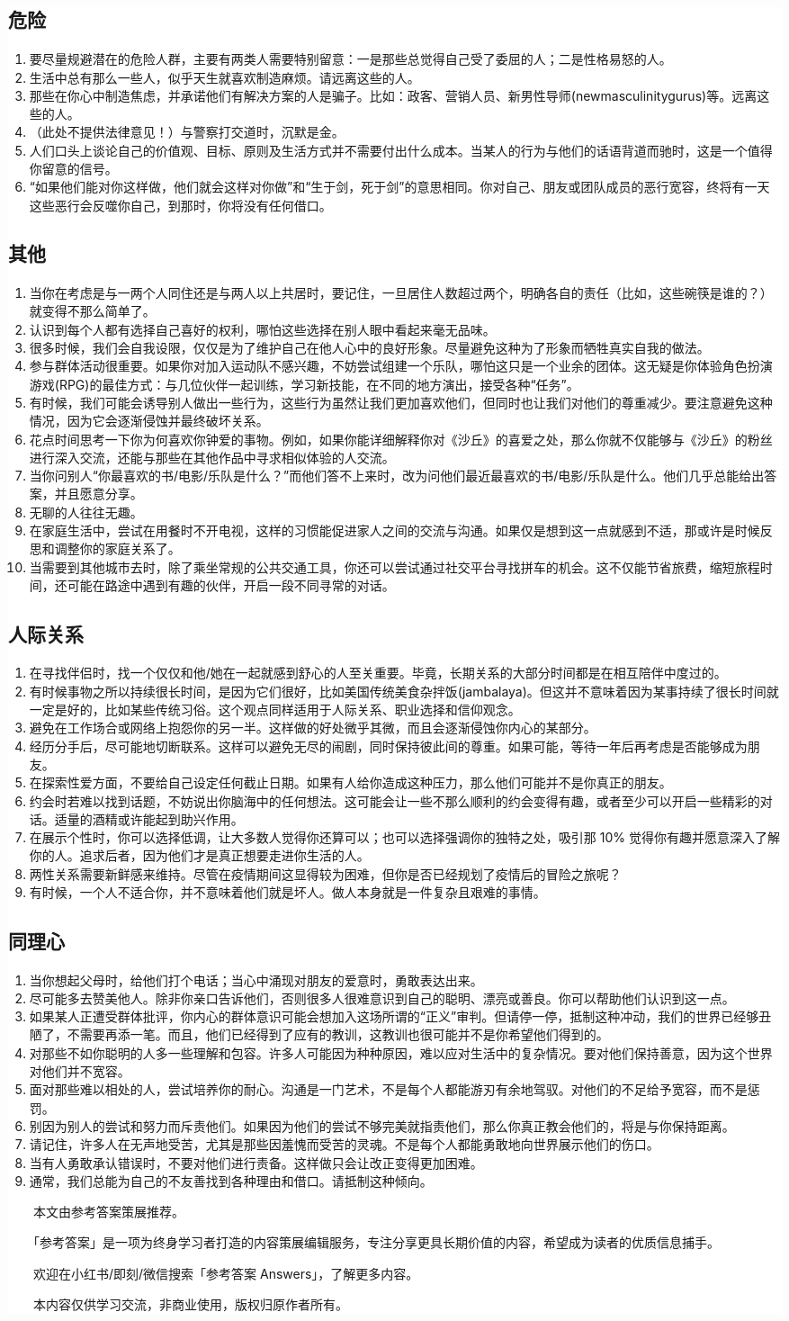 ## 危险

1. 要尽量规避潜在的危险人群，主要有两类人需要特别留意：一是那些总觉得自己受了委屈的人；二是性格易怒的人。
2. 生活中总有那么一些人，似乎天生就喜欢制造麻烦。请远离这些的人。
3. 那些在你心中制造焦虑，并承诺他们有解决方案的人是骗子。比如：政客、营销人员、新男性导师(newmasculinitygurus)等。远离这些的人。
4. （此处不提供法律意⻅！）与警察打交道时，沉默是金。
5. 人们口头上谈论自己的价值观、目标、原则及生活方式并不需要付出什么成本。当某人的行为与他们的话语背道而驰时，这是一个值得你留意的信号。
6. “如果他们能对你这样做，他们就会这样对你做”和“生于剑，死于剑”的意思相同。你对自己、朋友或团队成员的恶行宽容，终将有一天这些恶行会反噬你自己，到那时，你将没有任何借口。

## 其他

1. 当你在考虑是与一两个人同住还是与两人以上共居时，要记住，一旦居住人数超过两个，明确各自的责任（比如，这些碗筷是谁的？）就变得不那么简单了。
2. 认识到每个人都有选择自己喜好的权利，哪怕这些选择在别人眼中看起来毫无品味。
3. 很多时候，我们会自我设限，仅仅是为了维护自己在他人心中的良好形象。尽量避免这种为了形象而牺牲真实自我的做法。
4. 参与群体活动很重要。如果你对加入运动队不感兴趣，不妨尝试组建一个乐队，哪怕这只是一个业余的团体。这无疑是你体验角色扮演游戏(RPG)的最佳方式：与几位伙伴一起训练，学习新技能，在不同的地方演出，接受各种“任务”。
5. 有时候，我们可能会诱导别人做出一些行为，这些行为虽然让我们更加喜欢他们，但同时也让我们对他们的尊重减少。要注意避免这种情况，因为它会逐渐侵蚀并最终破坏关系。
6. 花点时间思考一下你为何喜欢你钟爱的事物。例如，如果你能详细解释你对《沙丘》的喜爱之处，那么你就不仅能够与《沙丘》的粉丝进行深入交流，还能与那些在其他作品中寻求相似体验的人交流。
7. 当你问别人“你最喜欢的书/电影/乐队是什么？”而他们答不上来时，改为问他们最近最喜欢的书/电影/乐队是什么。他们几乎总能给出答案，并且愿意分享。
8. 无聊的人往往无趣。
9. 在家庭生活中，尝试在用餐时不开电视，这样的习惯能促进家人之间的交流与沟通。如果仅是想到这一点就感到不适，那或许是时候反思和调整你的家庭关系了。
10. 当需要到其他城市去时，除了乘坐常规的公共交通工具，你还可以尝试通过社交平台寻找拼⻋的机会。这不仅能节省旅费，缩短旅程时间，还可能在路途中遇到有趣的伙伴，开启一段不同寻常的对话。

## 人际关系

1. 在寻找伴侣时，找一个仅仅和他/她在一起就感到舒心的人至关重要。毕竟，长期关系的大部分时间都是在相互陪伴中度过的。
2. 有时候事物之所以持续很长时间，是因为它们很好，比如美国传统美食杂拌饭(jambalaya)。但这并不意味着因为某事持续了很长时间就一定是好的，比如某些传统习俗。这个观点同样适用于人际关系、职业选择和信仰观念。
3. 避免在工作场合或网络上抱怨你的另一半。这样做的好处微乎其微，而且会逐渐侵蚀你内心的某部分。
4. 经历分手后，尽可能地切断联系。这样可以避免无尽的闹剧，同时保持彼此间的尊重。如果可能，等待一年后再考虑是否能够成为朋友。
5. 在探索性爱方面，不要给自己设定任何截止日期。如果有人给你造成这种压力，那么他们可能并不是你真正的朋友。
6. 约会时若难以找到话题，不妨说出你脑海中的任何想法。这可能会让一些不那么顺利的约会变得有趣，或者至少可以开启一些精彩的对话。适量的酒精或许能起到助兴作用。
7. 在展示个性时，你可以选择低调，让大多数人觉得你还算可以；也可以选择强调你的独特之处，吸引那 10% 觉得你有趣并愿意深入了解你的人。追求后者，因为他们才是真正想要走进你生活的人。
8. 两性关系需要新鲜感来维持。尽管在疫情期间这显得较为困难，但你是否已经规划了疫情后的冒险之旅呢？
9. 有时候，一个人不适合你，并不意味着他们就是坏人。做人本身就是一件复杂且艰难的事情。

## 同理心

1. 当你想起父母时，给他们打个电话；当心中涌现对朋友的爱意时，勇敢表达出来。
2. 尽可能多去赞美他人。除非你亲口告诉他们，否则很多人很难意识到自己的聪明、漂亮或善良。你可以帮助他们认识到这一点。
3. 如果某人正遭受群体批评，你内心的群体意识可能会想加入这场所谓的“正义”审判。但请停一停，抵制这种冲动，我们的世界已经够丑陋了，不需要再添一笔。而且，他们已经得到了应有的教训，这教训也很可能并不是你希望他们得到的。
4. 对那些不如你聪明的人多一些理解和包容。许多人可能因为种种原因，难以应对生活中的复杂情况。要对他们保持善意，因为这个世界对他们并不宽容。
5. 面对那些难以相处的人，尝试培养你的耐心。沟通是一门艺术，不是每个人都能游刃有余地驾驭。对他们的不足给予宽容，而不是惩罚。
6. 别因为别人的尝试和努力而斥责他们。如果因为他们的尝试不够完美就指责他们，那么你真正教会他们的，将是与你保持距离。
7. 请记住，许多人在无声地受苦，尤其是那些因羞愧而受苦的灵魂。不是每个人都能勇敢地向世界展示他们的伤口。
8. 当有人勇敢承认错误时，不要对他们进行责备。这样做只会让改正变得更加困难。
9. 通常，我们总能为自己的不友善找到各种理由和借口。请抵制这种倾向。

　　本文由参考答案策展推荐。

　　「参考答案」是一项为终身学习者打造的内容策展编辑服务，专注分享更具长期价值的内容，希望成为读者的优质信息捕手。

　　欢迎在小红书/即刻/微信搜索「参考答案 Answers」，了解更多内容。

　　本内容仅供学习交流，非商业使用，版权归原作者所有。